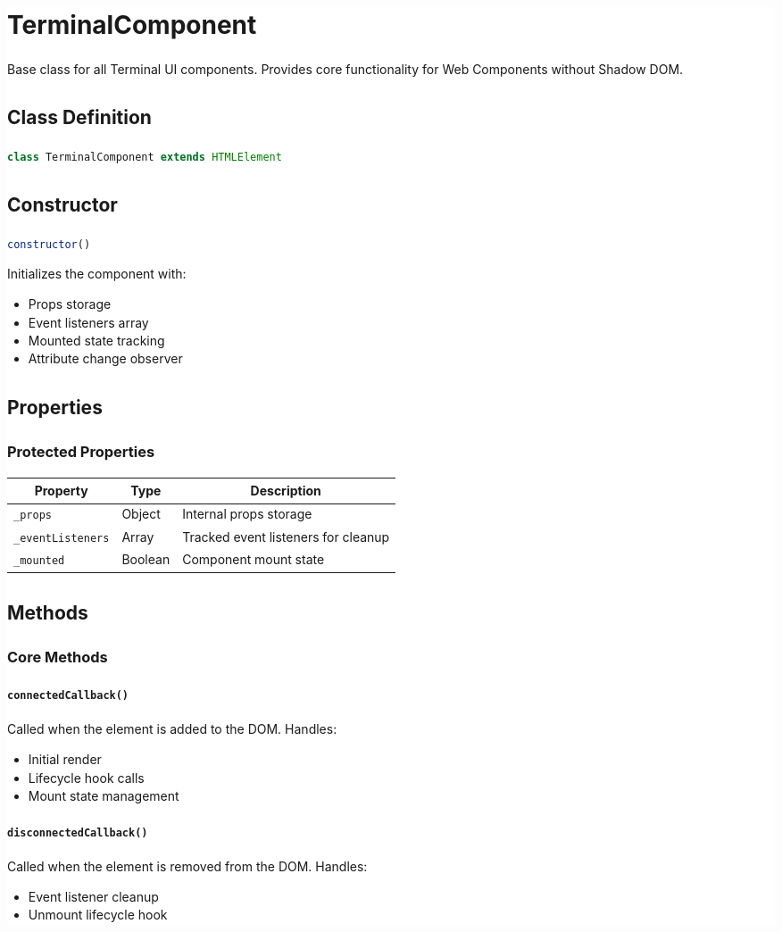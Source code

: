 # TerminalComponent

Base class for all Terminal UI components. Provides core functionality for Web Components without Shadow DOM.

## Class Definition

```javascript
class TerminalComponent extends HTMLElement
```

## Constructor

```javascript
constructor()
```

Initializes the component with:
- Props storage
- Event listeners array
- Mounted state tracking
- Attribute change observer

## Properties

### Protected Properties

| Property | Type | Description |
|----------|------|-------------|
| `_props` | Object | Internal props storage |
| `_eventListeners` | Array | Tracked event listeners for cleanup |
| `_mounted` | Boolean | Component mount state |

## Methods

### Core Methods

#### `connectedCallback()`
Called when the element is added to the DOM. Handles:
- Initial render
- Lifecycle hook calls
- Mount state management

#### `disconnectedCallback()`
Called when the element is removed from the DOM. Handles:
- Event listener cleanup
- Unmount lifecycle hook
